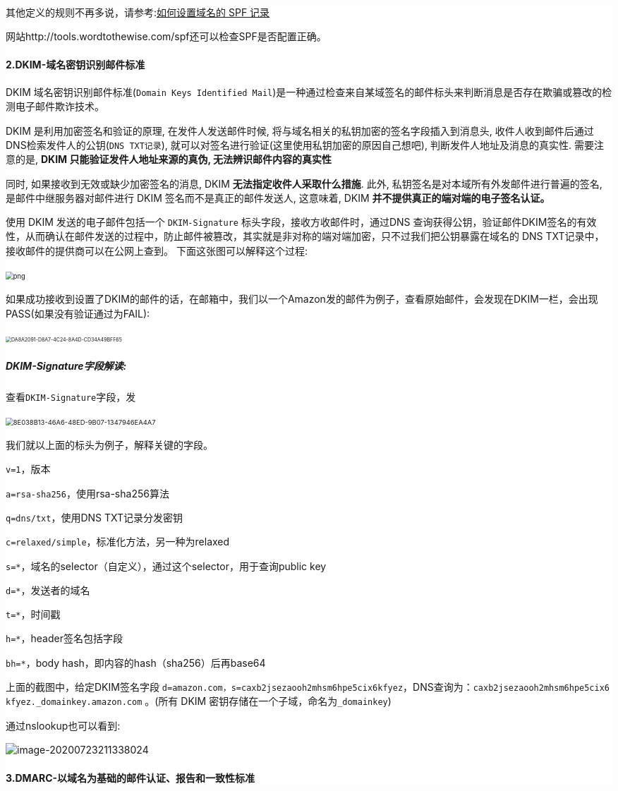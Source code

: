 其他定义的规则不再多说，请参考:[如何设置域名的 SPF 记录](https://wzyboy.im/post/865.html)

网站http://tools.wordtothewise.com/spf还可以检查SPF是否配置正确。

#### 2.DKIM-域名密钥识别邮件标准

DKIM 域名密钥识别邮件标准(`Domain Keys Identified Mail`)是一种通过检查来自某域签名的邮件标头来判断消息是否存在欺骗或篡改的检测电子邮件欺诈技术。

DKIM 是利用加密签名和验证的原理, 在发件人发送邮件时候, 将与域名相关的私钥加密的签名字段插入到消息头, 收件人收到邮件后通过DNS检索发件人的公钥(`DNS TXT记录`), 就可以对签名进行验证(这里使用私钥加密的原因自己想吧), 判断发件人地址及消息的真实性. 需要注意的是, **DKIM 只能验证发件人地址来源的真伪, 无法辨识邮件内容的真实性**

同时, 如果接收到无效或缺少加密签名的消息, DKIM **无法指定收件人采取什么措施**. 此外, 私钥签名是对本域所有外发邮件进行普遍的签名, 是邮件中继服务器对邮件进行 DKIM 签名而不是真正的邮件发送人, 这意味着, DKIM **并不提供真正的端对端的电子签名认证。**

使用 DKIM 发送的电子邮件包括一个 `DKIM-Signature` 标头字段，接收方收邮件时，通过DNS 查询获得公钥，验证邮件DKIM签名的有效性，从而确认在邮件发送的过程中，防止邮件被篡改，其实就是非对称的端对端加密，只不过我们把公钥暴露在域名的 DNS TXT记录中，接收邮件的提供商可以在公网上查到。 下面这张图可以解释这个过程:

<img src="https://gitee.com/evilashz/MyIMGs/raw/master/img/1.png" alt="png" style="zoom:67%;" />



如果成功接收到设置了DKIM的邮件的话，在邮箱中，我们以一个Amazon发的邮件为例子，查看原始邮件，会发现在DKIM一栏，会出现PASS(如果没有验证通过为FAIL):

<img src="https://gitee.com/evilashz/MyIMGs/raw/master/img/DA8A2091-D8A7-4C24-8A4D-CD34A49BFF65.png" alt="DA8A2091-D8A7-4C24-8A4D-CD34A49BFF65" style="zoom:50%;" />

##### DKIM-Signature字段解读:

查看`DKIM-Signature`字段，发



<img src="https://gitee.com/evilashz/MyIMGs/raw/master/img/8E038B13-46A6-48ED-9B07-1347946EA4A7.png" alt="8E038B13-46A6-48ED-9B07-1347946EA4A7" style="zoom:67%;" />

我们就以上面的标头为例子，解释关键的字段。

`v=1`，版本

`a=rsa-sha256`，使用rsa-sha256算法

`q=dns/txt`，使用DNS TXT记录分发密钥

`c=relaxed/simple`，标准化方法，另一种为relaxed

`s=*`，域名的selector（自定义），通过这个selector，用于查询public key

`d=*`，发送者的域名

`t=*`，时间戳

`h=*`，header签名包括字段

`bh=*`，body hash，即内容的hash（sha256）后再base64

上面的截图中，给定DKIM签名字段 `d=amazon.com，s=caxb2jsezaooh2mhsm6hpe5cix6kfyez`，DNS查询为：`caxb2jsezaooh2mhsm6hpe5cix6kfyez._domainkey.amazon.com` 。(所有 DKIM 密钥存储在一个子域，命名为`_domainkey`)

通过nslookup也可以看到:

![image-20200723211338024](https://gitee.com/evilashz/MyIMGs/raw/master/img/image-20200723211338024.png)

#### 3.DMARC-以域名为基础的邮件认证、报告和一致性标准
